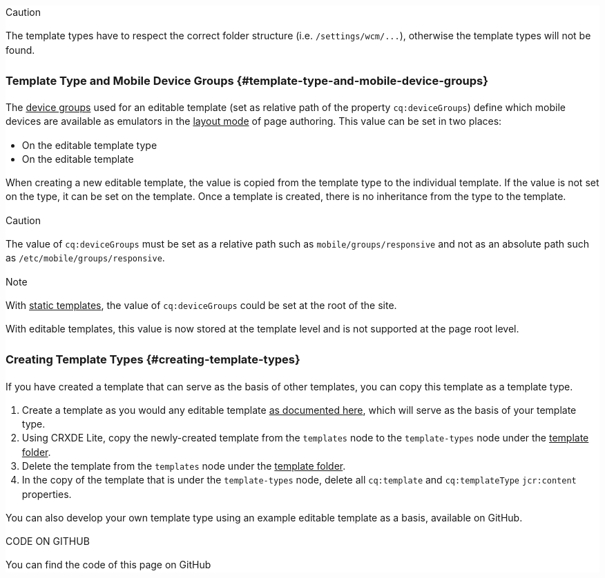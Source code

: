 >[!CAUTION]
>
>The template types have to respect the correct folder structure (i.e. `/settings/wcm/...`), otherwise the template types will not be found.

### Template Type and Mobile Device Groups {#template-type-and-mobile-device-groups}

The [device groups](/help/sites-developing/mobile.md#device-groups) used for an editable template (set as relative path of the property `cq:deviceGroups`) define which mobile devices are available as emulators in the [layout mode](/help/sites-authoring/responsive-layout.md) of page authoring. This value can be set in two places:

* On the editable template type
* On the editable template

When creating a new editable template, the value is copied from the template type to the individual template. If the value is not set on the type, it can be set on the template. Once a template is created, there is no inheritance from the type to the template.

>[!CAUTION]
>
>The value of `cq:deviceGroups` must be set as a relative path such as `mobile/groups/responsive` and not as an absolute path such as `/etc/mobile/groups/responsive`.

>[!NOTE]
>
>With [static templates](/help/sites-developing/page-templates-static.md), the value of `cq:deviceGroups` could be set at the root of the site.
>
>With editable templates, this value is now stored at the template level and is not supported at the page root level.

### Creating Template Types {#creating-template-types}

If you have created a template that can serve as the basis of other templates, you can copy this template as a template type.

1. Create a template as you would any editable template [as documented here](/help/sites-authoring/templates.md#creating-a-new-template-template-author), which will serve as the basis of your template type.
1. Using CRXDE Lite, copy the newly-created template from the `templates` node to the `template-types` node under the [template folder](/help/sites-developing/page-templates-editable.md#template-folders).
1. Delete the template from the `templates` node under the [template folder](/help/sites-developing/page-templates-editable.md#template-folders).
1. In the copy of the template that is under the `template-types` node, delete all `cq:template` and `cq:templateType` `jcr:content` properties.

You can also develop your own template type using an example editable template as a basis, available on GitHub.

CODE ON GITHUB

You can find the code of this page on GitHub
